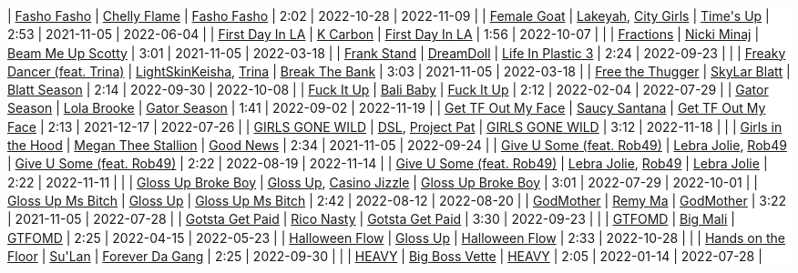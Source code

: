 | [Fasho Fasho](https://open.spotify.com/track/5cYBnLxnTUxqu3ZK1cPMnm) | [Chelly Flame](https://open.spotify.com/artist/5zgtnqJoKA4WVzfUcPw1W7) | [Fasho Fasho](https://open.spotify.com/album/7rfjsqxWNtGFaANAOYamVe) | 2:02 | 2022-10-28 | 2022-11-09 |
| [Female Goat](https://open.spotify.com/track/3GvtfWTRoialUPNCbDjdtI) | [Lakeyah](https://open.spotify.com/artist/77gMBvQ2frbQAPyCeoYGm7), [City Girls](https://open.spotify.com/artist/37hAfseJWi0G3Scife12Il) | [Time's Up](https://open.spotify.com/album/3N4tO5aWP6z6LH44hPPApi) | 2:53 | 2021-11-05 | 2022-06-04 |
| [First Day In LA](https://open.spotify.com/track/1OdtpdyOeGpYtlTfekIWAJ) | [K Carbon](https://open.spotify.com/artist/5LxoXQBUoD5oftz6xQLv9y) | [First Day In LA](https://open.spotify.com/album/3M5P1wm4AVl1sIeVOjFt0B) | 1:56 | 2022-10-07 |  |
| [Fractions](https://open.spotify.com/track/28PeqNMnFfVQnXvXmyf88G) | [Nicki Minaj](https://open.spotify.com/artist/0hCNtLu0JehylgoiP8L4Gh) | [Beam Me Up Scotty](https://open.spotify.com/album/2upw5IrzeqKApIQZyx5o6r) | 3:01 | 2021-11-05 | 2022-03-18 |
| [Frank Stand](https://open.spotify.com/track/1N5SH55Gn5HfW3kZVTtw46) | [DreamDoll](https://open.spotify.com/artist/1nsdnHv49z0H5oPj3sJ3to) | [Life In Plastic 3](https://open.spotify.com/album/1dBsWvtX0Ji3sMHKjvjEyR) | 2:24 | 2022-09-23 |  |
| [Freaky Dancer \(feat\. Trina\)](https://open.spotify.com/track/7FQO72imUTztCiYfRGQDGZ) | [LightSkinKeisha](https://open.spotify.com/artist/6LIcR4928YAJqYcYD1P2mM), [Trina](https://open.spotify.com/artist/4PrinKSrmILmo0kERG0Ogn) | [Break The Bank](https://open.spotify.com/album/24TAbvYZhbgh3rhQkg7qvv) | 3:03 | 2021-11-05 | 2022-03-18 |
| [Free the Thugger](https://open.spotify.com/track/2d3SZBMJhJhFBMrhHs4qAC) | [SkyLar Blatt](https://open.spotify.com/artist/5B0hUg80AXXuTKryq9mFs1) | [Blatt Season](https://open.spotify.com/album/2x47d4vlpQWDTJsfZTqhVI) | 2:14 | 2022-09-30 | 2022-10-08 |
| [Fuck It Up](https://open.spotify.com/track/7FERnkDYqD9D9DJdNjQlnf) | [Bali Baby](https://open.spotify.com/artist/5hPcCMWgf6Qu9vUQVySwcY) | [Fuck It Up](https://open.spotify.com/album/7EYwhBDLAIwFBQQOqOfSuX) | 2:12 | 2022-02-04 | 2022-07-29 |
| [Gator Season](https://open.spotify.com/track/0B0kOrauoAebBdoax6C0Y4) | [Lola Brooke](https://open.spotify.com/artist/2Ggj5XNlIb4Lnbqe307FyB) | [Gator Season](https://open.spotify.com/album/5ypYJLK29dHLVKXSB32AIK) | 1:41 | 2022-09-02 | 2022-11-19 |
| [Get TF Out My Face](https://open.spotify.com/track/0m0mtfrpVxsrXqgdCsURNd) | [Saucy Santana](https://open.spotify.com/artist/2NfwGBr2swqZ1rzE3kAV23) | [Get TF Out My Face](https://open.spotify.com/album/3EAlwCLd3mbD7cOZo1GIJv) | 2:13 | 2021-12-17 | 2022-07-26 |
| [GIRLS GONE WILD](https://open.spotify.com/track/15DRX5FNMYOUkk0SYD3RAz) | [DSL](https://open.spotify.com/artist/3ZfddMr5wPjHHJUCDtKysj), [Project Pat](https://open.spotify.com/artist/08Ld63UgKrJ0nZnCkzHtzc) | [GIRLS GONE WILD](https://open.spotify.com/album/6h2d73S7Wiits2FChXjvvl) | 3:12 | 2022-11-18 |  |
| [Girls in the Hood](https://open.spotify.com/track/7yiSvALPjMrBLDDrbcDRNy) | [Megan Thee Stallion](https://open.spotify.com/artist/181bsRPaVXVlUKXrxwZfHK) | [Good News](https://open.spotify.com/album/0KjckH1EE6HRRurMIXSc0r) | 2:34 | 2021-11-05 | 2022-09-24 |
| [Give U Some \(feat\. Rob49\)](https://open.spotify.com/track/4zM1EkVk8jfs969NYYSZ9x) | [Lebra Jolie](https://open.spotify.com/artist/3ej8SuMJzEgwFLe2lCBikV), [Rob49](https://open.spotify.com/artist/1jBoSSrbz9n4ehQWA4cZgB) | [Give U Some \(feat\. Rob49\)](https://open.spotify.com/album/4ZCRbkgSa3MmQ8LX3Nf3k0) | 2:22 | 2022-08-19 | 2022-11-14 |
| [Give U Some \(feat\. Rob49\)](https://open.spotify.com/track/1SDPlyCpP441BhYKcupxc0) | [Lebra Jolie](https://open.spotify.com/artist/3ej8SuMJzEgwFLe2lCBikV), [Rob49](https://open.spotify.com/artist/1jBoSSrbz9n4ehQWA4cZgB) | [Lebra Jolie](https://open.spotify.com/album/28zSKv6y1iWehsGpxGbpW6) | 2:22 | 2022-11-11 |  |
| [Gloss Up Broke Boy](https://open.spotify.com/track/1MfF2yFgnZxBUg7OajwaW3) | [Gloss Up](https://open.spotify.com/artist/7eDFwYpqsAROCZibWYr5C1), [Casino Jizzle](https://open.spotify.com/artist/2QS0MtUaiAa88MigAiNev9) | [Gloss Up Broke Boy](https://open.spotify.com/album/6kxg2gokrJkrFt8acYAL0o) | 3:01 | 2022-07-29 | 2022-10-01 |
| [Gloss Up Ms Bitch](https://open.spotify.com/track/4nrTlaJHJWyoiuSkAS0cA3) | [Gloss Up](https://open.spotify.com/artist/7eDFwYpqsAROCZibWYr5C1) | [Gloss Up Ms Bitch](https://open.spotify.com/album/7xp7HjMNl7Kjq0VQm9sbMV) | 2:42 | 2022-08-12 | 2022-08-20 |
| [GodMother](https://open.spotify.com/track/6Jj2PqBk7RKh88pckutkL8) | [Remy Ma](https://open.spotify.com/artist/39mHYiNmLR7p8PXNG8Wll6) | [GodMother](https://open.spotify.com/album/3aW6FJfy8Pp4qxhHQ3THYh) | 3:22 | 2021-11-05 | 2022-07-28 |
| [Gotsta Get Paid](https://open.spotify.com/track/05NtQ4hY7LiPApiQrA5P5c) | [Rico Nasty](https://open.spotify.com/artist/2OaHYHb2XcFPvqL3VsyPzU) | [Gotsta Get Paid](https://open.spotify.com/album/0NKxUky8rIoZ2fTeXEIMku) | 3:30 | 2022-09-23 |  |
| [GTFOMD](https://open.spotify.com/track/2wW6mWwn1mmdyqKQhnv5Gs) | [Big Mali](https://open.spotify.com/artist/7x34WSbxJuJnz7pMPWg4Yz) | [GTFOMD](https://open.spotify.com/album/1lmCYYsY6xq59gN8g48cW2) | 2:25 | 2022-04-15 | 2022-05-23 |
| [Halloween Flow](https://open.spotify.com/track/3egVNaIw2ySbYKwqYgZiAX) | [Gloss Up](https://open.spotify.com/artist/7eDFwYpqsAROCZibWYr5C1) | [Halloween Flow](https://open.spotify.com/album/19E9DLLVGzf9aYAEoy7lwa) | 2:33 | 2022-10-28 |  |
| [Hands on the Floor](https://open.spotify.com/track/0dXjSZ5dX51mZaynbdQeWH) | [Su'Lan](https://open.spotify.com/artist/5Z76BEGQXFYvZxbJx9fL4g) | [Forever Da Gang](https://open.spotify.com/album/1DWBzaZdbcePhYHTDOfi8p) | 2:25 | 2022-09-30 |  |
| [HEAVY](https://open.spotify.com/track/5cjZBEFgmz42sT8cprY2FK) | [Big Boss Vette](https://open.spotify.com/artist/6fKiutMtRIcxi4zEau0BuI) | [HEAVY](https://open.spotify.com/album/1Vle7VrwSF8t6gAi3EISrW) | 2:05 | 2022-01-14 | 2022-07-28 |